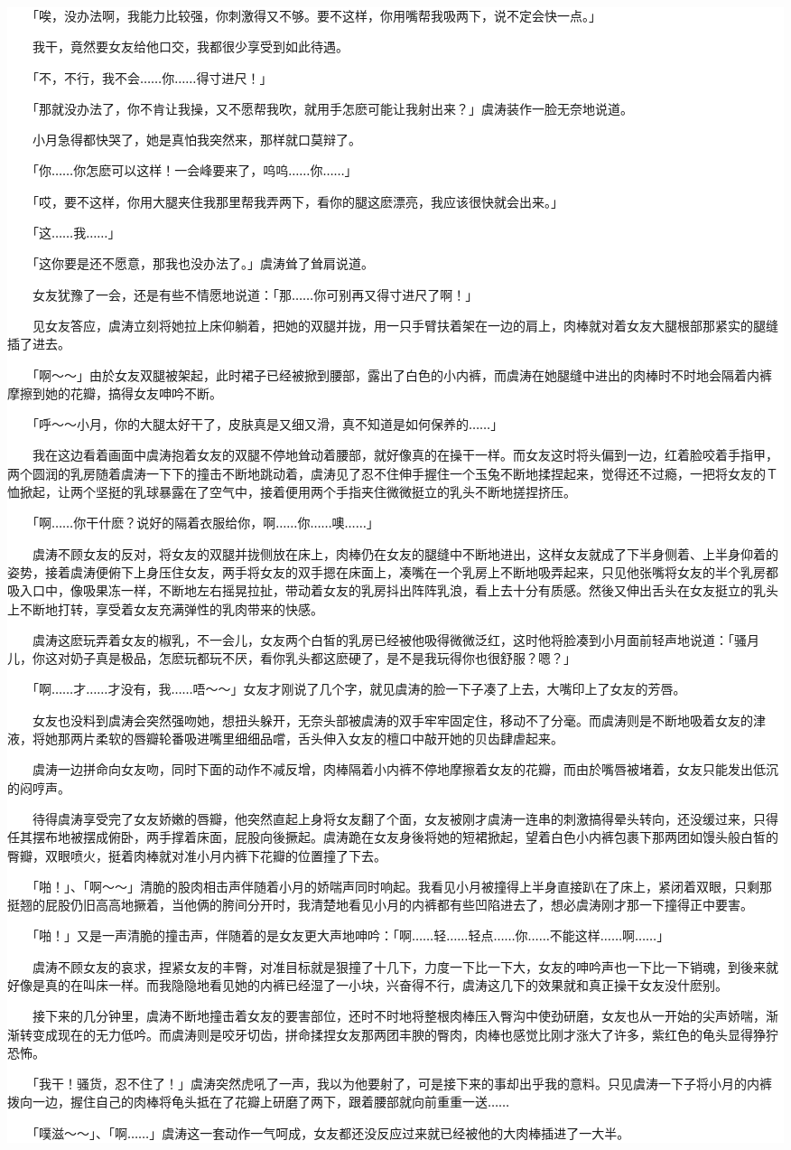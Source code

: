 　　「唉，没办法啊，我能力比较强，你刺激得又不够。要不这样，你用嘴帮我吸两下，说不定会快一点。」

　　我干，竟然要女友给他口交，我都很少享受到如此待遇。

　　「不，不行，我不会……你……得寸进尺！」

　　「那就没办法了，你不肯让我操，又不愿帮我吹，就用手怎麽可能让我射出来？」虞涛装作一脸无奈地说道。

　　小月急得都快哭了，她是真怕我突然来，那样就口莫辩了。

　　「你……你怎麽可以这样！一会峰要来了，呜呜……你……」

　　「哎，要不这样，你用大腿夹住我那里帮我弄两下，看你的腿这麽漂亮，我应该很快就会出来。」

　　「这……我……」

　　「这你要是还不愿意，那我也没办法了。」虞涛耸了耸肩说道。

　　女友犹豫了一会，还是有些不情愿地说道：「那……你可别再又得寸进尺了啊！」

　　见女友答应，虞涛立刻将她拉上床仰躺着，把她的双腿并拢，用一只手臂扶着架在一边的肩上，肉棒就对着女友大腿根部那紧实的腿缝插了进去。

　　「啊～～」由於女友双腿被架起，此时裙子已经被掀到腰部，露出了白色的小内裤，而虞涛在她腿缝中进出的肉棒时不时地会隔着内裤摩擦到她的花瓣，搞得女友呻吟不断。

　　「呼～～小月，你的大腿太好干了，皮肤真是又细又滑，真不知道是如何保养的……」

　　我在这边看着画面中虞涛抱着女友的双腿不停地耸动着腰部，就好像真的在操干一样。而女友这时将头偏到一边，红着脸咬着手指甲，两个圆润的乳房随着虞涛一下下的撞击不断地跳动着，虞涛见了忍不住伸手握住一个玉兔不断地揉捏起来，觉得还不过瘾，一把将女友的Ｔ恤掀起，让两个坚挺的乳球暴露在了空气中，接着便用两个手指夹住微微挺立的乳头不断地搓捏挤压。

　　「啊……你干什麽？说好的隔着衣服给你，啊……你……噢……」

　　虞涛不顾女友的反对，将女友的双腿并拢侧放在床上，肉棒仍在女友的腿缝中不断地进出，这样女友就成了下半身侧着、上半身仰着的姿势，接着虞涛便俯下上身压住女友，两手将女友的双手摁在床面上，凑嘴在一个乳房上不断地吸弄起来，只见他张嘴将女友的半个乳房都吸入口中，像吸果冻一样，不断地左右摇晃拉扯，带动着女友的乳房抖出阵阵乳浪，看上去十分有质感。然後又伸出舌头在女友挺立的乳头上不断地打转，享受着女友充满弹性的乳肉带来的快感。

　　虞涛这麽玩弄着女友的椒乳，不一会儿，女友两个白皙的乳房已经被他吸得微微泛红，这时他将脸凑到小月面前轻声地说道：「骚月儿，你这对奶子真是极品，怎麽玩都玩不厌，看你乳头都这麽硬了，是不是我玩得你也很舒服？嗯？」

　　「啊……才……才没有，我……唔～～」女友才刚说了几个字，就见虞涛的脸一下子凑了上去，大嘴印上了女友的芳唇。

　　女友也没料到虞涛会突然强吻她，想扭头躲开，无奈头部被虞涛的双手牢牢固定住，移动不了分毫。而虞涛则是不断地吸着女友的津液，将她那两片柔软的唇瓣轮番吸进嘴里细细品嚐，舌头伸入女友的檀口中敲开她的贝齿肆虐起来。

　　虞涛一边拼命向女友吻，同时下面的动作不减反增，肉棒隔着小内裤不停地摩擦着女友的花瓣，而由於嘴唇被堵着，女友只能发出低沉的闷哼声。

　　待得虞涛享受完了女友娇嫩的唇瓣，他突然直起上身将女友翻了个面，女友被刚才虞涛一连串的刺激搞得晕头转向，还没缓过来，只得任其摆布地被摆成俯卧，两手撑着床面，屁股向後撅起。虞涛跪在女友身後将她的短裙掀起，望着白色小内裤包裹下那两团如馒头般白皙的臀瓣，双眼喷火，挺着肉棒就对准小月内裤下花瓣的位置撞了下去。

　　「啪！」、「啊～～」清脆的股肉相击声伴随着小月的娇喘声同时响起。我看见小月被撞得上半身直接趴在了床上，紧闭着双眼，只剩那挺翘的屁股仍旧高高地撅着，当他俩的胯间分开时，我清楚地看见小月的内裤都有些凹陷进去了，想必虞涛刚才那一下撞得正中要害。

　　「啪！」又是一声清脆的撞击声，伴随着的是女友更大声地呻吟：「啊……轻……轻点……你……不能这样……啊……」

　　虞涛不顾女友的哀求，捏紧女友的丰臀，对准目标就是狠撞了十几下，力度一下比一下大，女友的呻吟声也一下比一下销魂，到後来就好像是真的在叫床一样。而我隐隐地看见她的内裤已经湿了一小块，兴奋得不行，虞涛这几下的效果就和真正操干女友没什麽别。

　　接下来的几分钟里，虞涛不断地撞击着女友的要害部位，还时不时地将整根肉棒压入臀沟中使劲研磨，女友也从一开始的尖声娇喘，渐渐转变成现在的无力低吟。而虞涛则是咬牙切齿，拼命揉捏女友那两团丰腴的臀肉，肉棒也感觉比刚才涨大了许多，紫红色的龟头显得狰狞恐怖。

　　「我干！骚货，忍不住了！」虞涛突然虎吼了一声，我以为他要射了，可是接下来的事却出乎我的意料。只见虞涛一下子将小月的内裤拨向一边，握住自己的肉棒将龟头抵在了花瓣上研磨了两下，跟着腰部就向前重重一送……

　　「噗滋～～」、「啊……」虞涛这一套动作一气呵成，女友都还没反应过来就已经被他的大肉棒插进了一大半。

